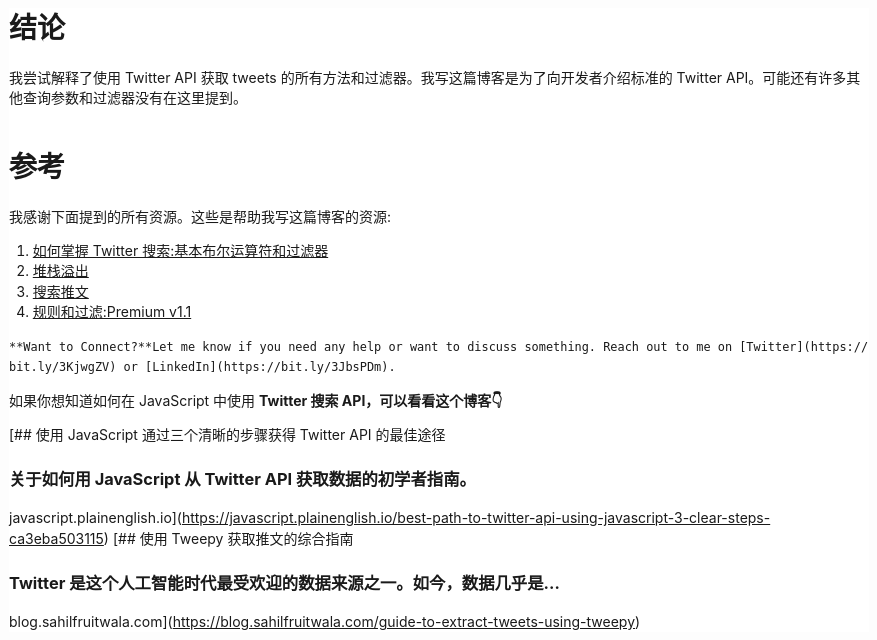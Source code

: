 # 结论

我尝试解释了使用 Twitter API 获取 tweets 的所有方法和过滤器。我写这篇博客是为了向开发者介绍标准的 Twitter API。可能还有许多其他查询参数和过滤器没有在这里提到。

# 参考

我感谢下面提到的所有资源。这些是帮助我写这篇博客的资源:

1.  [如何掌握 Twitter 搜索:基本布尔运算符和过滤器](http://thesocialchic.com/2013/04/26/how-to-master-twitter-search/)
2.  [堆栈溢出](https://stackoverflow.com/questions/27941940/how-to-exclude-retweets-and-replies-in-a-search-api)
3.  [搜索推文](https://developer.twitter.com/en/docs/twitter-api/v1/tweets/search/api-reference/get-search-tweets)
4.  [规则和过滤:Premium v1.1](https://developer.twitter.com/en/docs/twitter-api/premium/rules-and-filtering/using-premium-operators)

```
**Want to Connect?**Let me know if you need any help or want to discuss something. Reach out to me on [Twitter](https://bit.ly/3KjwgZV) or [LinkedIn](https://bit.ly/3JbsPDm).
```

如果你想知道如何在 JavaScript 中使用 **Twitter 搜索 API，可以看看这个博客👇**

[](https://javascript.plainenglish.io/best-path-to-twitter-api-using-javascript-3-clear-steps-ca3eba503115) [## 使用 JavaScript 通过三个清晰的步骤获得 Twitter API 的最佳途径

### 关于如何用 JavaScript 从 Twitter API 获取数据的初学者指南。

javascript.plainenglish.io](https://javascript.plainenglish.io/best-path-to-twitter-api-using-javascript-3-clear-steps-ca3eba503115) [](https://blog.sahilfruitwala.com/guide-to-extract-tweets-using-tweepy) [## 使用 Tweepy 获取推文的综合指南

### Twitter 是这个人工智能时代最受欢迎的数据来源之一。如今，数据几乎是…

blog.sahilfruitwala.com](https://blog.sahilfruitwala.com/guide-to-extract-tweets-using-tweepy)